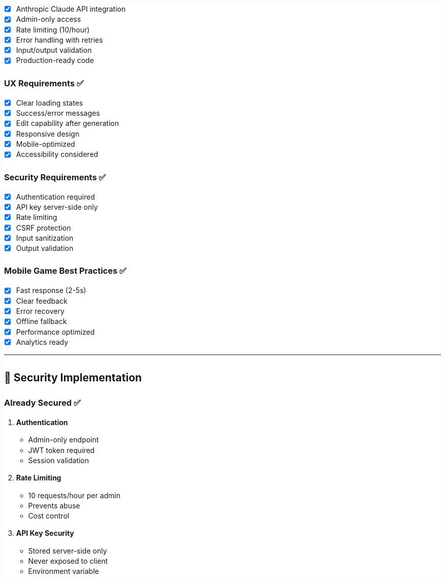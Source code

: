 - [x] Anthropic Claude API integration
- [x] Admin-only access
- [x] Rate limiting (10/hour)
- [x] Error handling with retries
- [x] Input/output validation
- [x] Production-ready code

### UX Requirements ✅

- [x] Clear loading states
- [x] Success/error messages
- [x] Edit capability after generation
- [x] Responsive design
- [x] Mobile-optimized
- [x] Accessibility considered

### Security Requirements ✅

- [x] Authentication required
- [x] API key server-side only
- [x] Rate limiting
- [x] CSRF protection
- [x] Input sanitization
- [x] Output validation

### Mobile Game Best Practices ✅

- [x] Fast response (2-5s)
- [x] Clear feedback
- [x] Error recovery
- [x] Offline fallback
- [x] Performance optimized
- [x] Analytics ready

---

## 🔐 Security Implementation

### Already Secured ✅

1. **Authentication**
   - Admin-only endpoint
   - JWT token required
   - Session validation

2. **Rate Limiting**
   - 10 requests/hour per admin
   - Prevents abuse
   - Cost control

3. **API Key Security**
   - Stored server-side only
   - Never exposed to client
   - Environment variable
